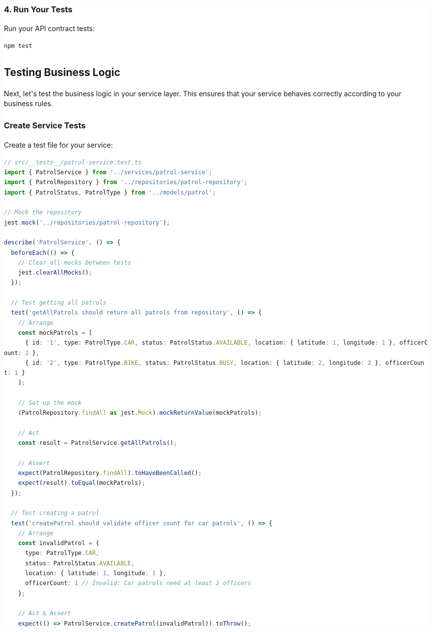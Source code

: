### 4. Run Your Tests

Run your API contract tests:

```bash
npm test
```

## Testing Business Logic

Next, let's test the business logic in your service layer. This ensures that your service behaves correctly according to your business rules.

### Create Service Tests

Create a test file for your service:

```typescript
// src/__tests__/patrol-service.test.ts
import { PatrolService } from '../services/patrol-service';
import { PatrolRepository } from '../repositories/patrol-repository';
import { PatrolStatus, PatrolType } from '../models/patrol';

// Mock the repository
jest.mock('../repositories/patrol-repository');

describe('PatrolService', () => {
  beforeEach(() => {
    // Clear all mocks between tests
    jest.clearAllMocks();
  });
  
  // Test getting all patrols
  test('getAllPatrols should return all patrols from repository', () => {
    // Arrange
    const mockPatrols = [
      { id: '1', type: PatrolType.CAR, status: PatrolStatus.AVAILABLE, location: { latitude: 1, longitude: 1 }, officerCount: 2 },
      { id: '2', type: PatrolType.BIKE, status: PatrolStatus.BUSY, location: { latitude: 2, longitude: 2 }, officerCount: 1 }
    ];
    
    // Set up the mock
    (PatrolRepository.findAll as jest.Mock).mockReturnValue(mockPatrols);
    
    // Act
    const result = PatrolService.getAllPatrols();
    
    // Assert
    expect(PatrolRepository.findAll).toHaveBeenCalled();
    expect(result).toEqual(mockPatrols);
  });
  
  // Test creating a patrol
  test('createPatrol should validate officer count for car patrols', () => {
    // Arrange
    const invalidPatrol = {
      type: PatrolType.CAR,
      status: PatrolStatus.AVAILABLE,
      location: { latitude: 1, longitude: 1 },
      officerCount: 1 // Invalid: Car patrols need at least 2 officers
    };
    
    // Act & Assert
    expect(() => PatrolService.createPatrol(invalidPatrol)).toThrow();
```